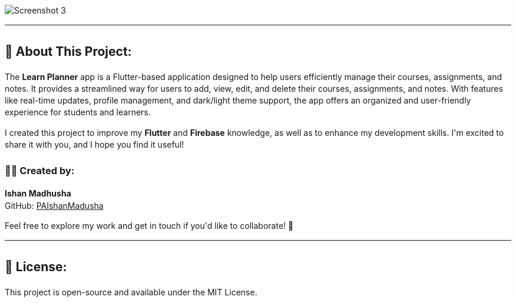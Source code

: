   <img src="https://github.com/user-attachments/assets/c2e18fc9-8aa5-4a99-867d-2aa32234ea64" alt="Screenshot 3" width="175">&nbsp;&nbsp;&nbsp;&nbsp;&nbsp;&nbsp;
</p>

---
## 👤 About This Project:

The **Learn Planner** app is a Flutter-based application designed to help users efficiently manage their courses, assignments, and notes. It provides a streamlined way for users to add, view, edit, and delete their courses, assignments, and notes. With features like real-time updates, profile management, and dark/light theme support, the app offers an organized and user-friendly experience for students and learners.

I created this project to improve my **Flutter** and **Firebase** knowledge, as well as to enhance my development skills. I'm excited to share it with you, and I hope you find it useful!

### 👨‍💻 Created by: 
**Ishan Madhusha**  
GitHub: [PAIshanMadusha](https://github.com/PAIshanMadusha)

Feel free to explore my work and get in touch if you'd like to collaborate! 🚀

---

## 📝 License:
This project is open-source and available under the MIT License.
